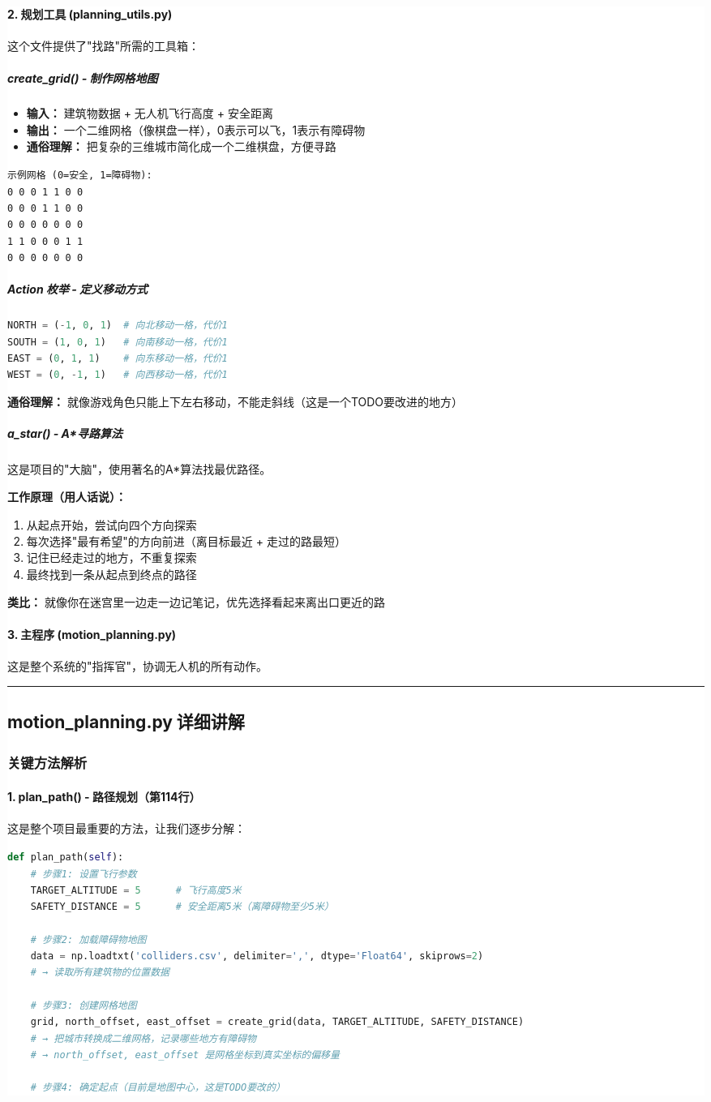 #### 2. 规划工具 (planning_utils.py)
这个文件提供了"找路"所需的工具箱：

##### create_grid() - 制作网格地图
- **输入：** 建筑物数据 + 无人机飞行高度 + 安全距离
- **输出：** 一个二维网格（像棋盘一样），0表示可以飞，1表示有障碍物
- **通俗理解：** 把复杂的三维城市简化成一个二维棋盘，方便寻路

```
示例网格 (0=安全, 1=障碍物):
0 0 0 1 1 0 0
0 0 0 1 1 0 0
0 0 0 0 0 0 0
1 1 0 0 0 1 1
0 0 0 0 0 0 0
```

##### Action 枚举 - 定义移动方式
```python
NORTH = (-1, 0, 1)  # 向北移动一格，代价1
SOUTH = (1, 0, 1)   # 向南移动一格，代价1
EAST = (0, 1, 1)    # 向东移动一格，代价1
WEST = (0, -1, 1)   # 向西移动一格，代价1
```
**通俗理解：** 就像游戏角色只能上下左右移动，不能走斜线（这是一个TODO要改进的地方）

##### a_star() - A*寻路算法
这是项目的"大脑"，使用著名的A*算法找最优路径。

**工作原理（用人话说）：**
1. 从起点开始，尝试向四个方向探索
2. 每次选择"最有希望"的方向前进（离目标最近 + 走过的路最短）
3. 记住已经走过的地方，不重复探索
4. 最终找到一条从起点到终点的路径

**类比：** 就像你在迷宫里一边走一边记笔记，优先选择看起来离出口更近的路

#### 3. 主程序 (motion_planning.py)

这是整个系统的"指挥官"，协调无人机的所有动作。

---

## motion_planning.py 详细讲解

### 关键方法解析

#### 1. plan_path() - 路径规划（第114行）

这是整个项目最重要的方法，让我们逐步分解：

```python
def plan_path(self):
    # 步骤1: 设置飞行参数
    TARGET_ALTITUDE = 5      # 飞行高度5米
    SAFETY_DISTANCE = 5      # 安全距离5米（离障碍物至少5米）

    # 步骤2: 加载障碍物地图
    data = np.loadtxt('colliders.csv', delimiter=',', dtype='Float64', skiprows=2)
    # → 读取所有建筑物的位置数据

    # 步骤3: 创建网格地图
    grid, north_offset, east_offset = create_grid(data, TARGET_ALTITUDE, SAFETY_DISTANCE)
    # → 把城市转换成二维网格，记录哪些地方有障碍物
    # → north_offset, east_offset 是网格坐标到真实坐标的偏移量

    # 步骤4: 确定起点（目前是地图中心，这是TODO要改的）
```